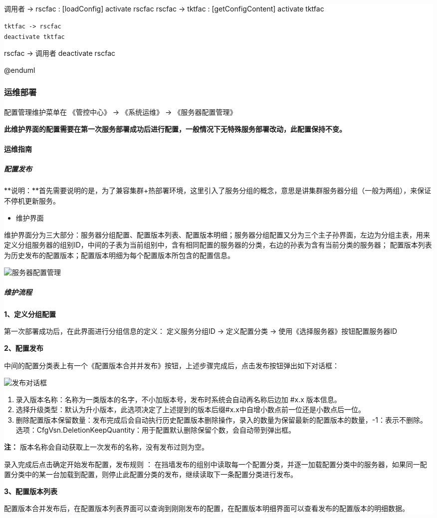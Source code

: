 调用者 -> rscfac : [loadConfig]
activate rscfac
	rscfac -> tktfac : [getConfigContent]
	activate tktfac
		
	tktfac -> rscfac
	deactivate tktfac
rscfac -> 调用者
deactivate rscfac

@enduml

### 运维部署

配置管理维护菜单在 《管控中心》 -> 《系统运维》 -> 《服务器配置管理》

**此维护界面的配置需要在第一次服务部署成功后进行配置，一般情况下无特殊服务部署改动，此配置保持不变。**

#### 运维指南

##### 配置发布

**说明：**首先需要说明的是，为了兼容集群+热部署环境，这里引入了服务分组的概念，意思是讲集群服务器分组（一般为两组），来保证不停机更新服务。

* 维护界面

维护界面分为三大部分：服务器分组配置、配置版本列表、配置版本明细；服务器分组配置又分为三个主子孙界面，左边为分组主表，用来定义分组服务器的组别ID，中间的子表为当前组别中，含有相同配置的服务器的分类，右边的孙表为含有当前分类的服务器；
配置版本列表为历史发布的配置版本；配置版本明细为每个配置版本所包含的配置信息。

![服务器配置管理](help/SN-CMC/Configkit/Configkit/1.png)

##### 维护流程

**1、定义分组配置**

第一次部署成功后，在此界面进行分组信息的定义：
定义服务分组ID -> 定义配置分类 -> 使用《选择服务器》按钮配置服务器ID

**2、配置发布**

中间的配置分类表上有一个《配置版本合并并发布》按钮，上述步骤完成后，点击发布按钮弹出如下对话框：

![发布对话框](help/SN-CMC/Configkit/Configkit/2.png)

1. 录入版本名称：名称为一类版本的名字，不小加版本号，发布时系统会自动再名称后边加 #x.x 版本信息。
1. 选择升级类型：默认为升小版本，此选项决定了上述提到的版本后缀#x.x中自增小数点前一位还是小数点后一位。
1. 删除配置版本保留数量：发布完成后会自动执行历史配置版本删除操作，录入的数量为保留最新的配置版本的数量，-1：表示不删除。
    选项：CfgVsn.DeletionKeepQuantity：用于配置默认删除保留个数，会自动带到弹出框。

**注：** 版本名称会自动获取上一次发布的名称，没有发布过则为空。

录入完成后点击确定开始发布配置，发布规则 ： 在挡墙发布的组别中读取每一个配置分类，并逐一加载配置分类中的服务器，如果同一配置分类中的某一台加载到配置，则停止此配置分类的发布，继续读取下一条配置分类进行发布。

**3、配置版本列表**

配置版本合并发布后，在配置版本列表界面可以查询到刚刚发布的配置，在配置版本明细界面可以查看发布的配置版本的明细数据。
